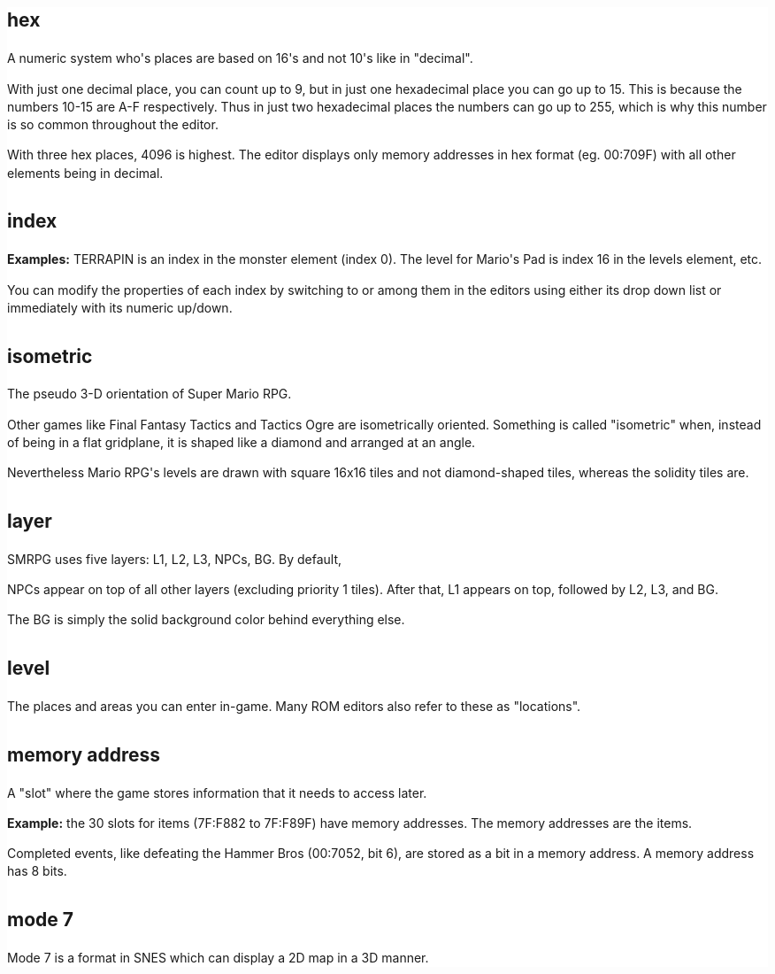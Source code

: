 ## hex
A numeric system who's places are based on 16's and not 10's like in "decimal". 

With just one decimal place, you can count up to 9, but in just one hexadecimal place you can go up to 15. This is because the numbers 10-15 are A-F respectively. Thus in just two hexadecimal places the numbers can go up to 255, which is why this number is so common throughout the editor. 

With three hex places, 4096 is highest. The editor displays only memory addresses in hex format (eg. 00:709F) with all other elements being in decimal.

## index
**Examples:** 
	TERRAPIN is an index in the monster element (index 0). 
	The level for Mario's Pad is index 16 in the levels element, etc. 

You can modify the properties of each index by switching to or among them in the editors using either its drop down list or immediately with its numeric up/down.

## isometric
The pseudo 3-D orientation of Super Mario RPG. 

Other games like Final Fantasy Tactics and Tactics Ogre are isometrically oriented. Something is called "isometric" when, instead of being in a flat gridplane, it is shaped like a diamond and arranged at an angle. 

Nevertheless Mario RPG's levels are drawn with square 16x16 tiles and not diamond-shaped tiles, whereas the solidity tiles are.

## layer
SMRPG uses five layers: L1, L2, L3, NPCs, BG. By default, 

NPCs appear on top of all other layers (excluding priority 1 tiles).  After that, L1 appears on top, followed by L2, L3, and BG. 

The BG is simply the solid background color behind everything else.

## level
The places and areas you can enter in-game. Many ROM editors also refer to these as "locations".

## memory address
A "slot" where the game stores information that it needs to access later. 

**Example:** the 30 slots for items (7F:F882 to 7F:F89F) have memory addresses. The memory addresses are the items. 

Completed events, like defeating the Hammer Bros (00:7052, bit 6), are stored as a bit in a memory address. A memory address has 8 bits.

## mode 7
Mode 7 is a format in SNES which can display a 2D map in a 3D manner.
